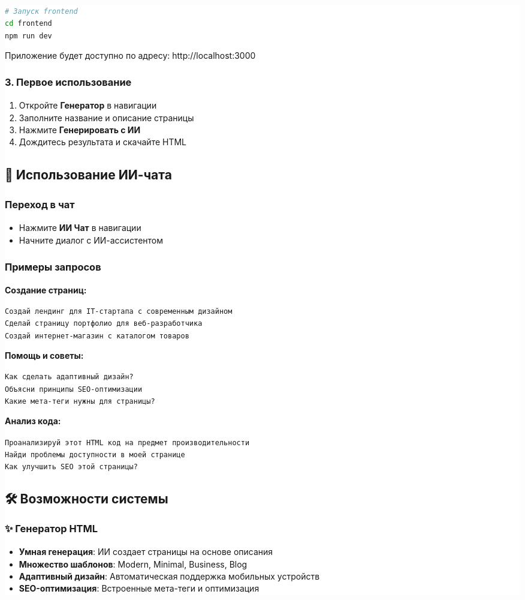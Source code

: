```bash
# Запуск frontend
cd frontend
npm run dev
```

Приложение будет доступно по адресу: http://localhost:3000

### 3. Первое использование

1. Откройте **Генератор** в навигации
2. Заполните название и описание страницы
3. Нажмите **Генерировать с ИИ**
4. Дождитесь результата и скачайте HTML

## 💬 Использование ИИ-чата

### Переход в чат

- Нажмите **ИИ Чат** в навигации
- Начните диалог с ИИ-ассистентом

### Примеры запросов

**Создание страниц:**

```
Создай лендинг для IT-стартапа с современным дизайном
Сделай страницу портфолио для веб-разработчика
Создай интернет-магазин с каталогом товаров
```

**Помощь и советы:**

```
Как сделать адаптивный дизайн?
Объясни принципы SEO-оптимизации
Какие мета-теги нужны для страницы?
```

**Анализ кода:**

```
Проанализируй этот HTML код на предмет производительности
Найди проблемы доступности в моей странице
Как улучшить SEO этой страницы?
```

## 🛠️ Возможности системы

### ✨ Генератор HTML

- **Умная генерация**: ИИ создает страницы на основе описания
- **Множество шаблонов**: Modern, Minimal, Business, Blog
- **Адаптивный дизайн**: Автоматическая поддержка мобильных устройств
- **SEO-оптимизация**: Встроенные мета-теги и оптимизация
